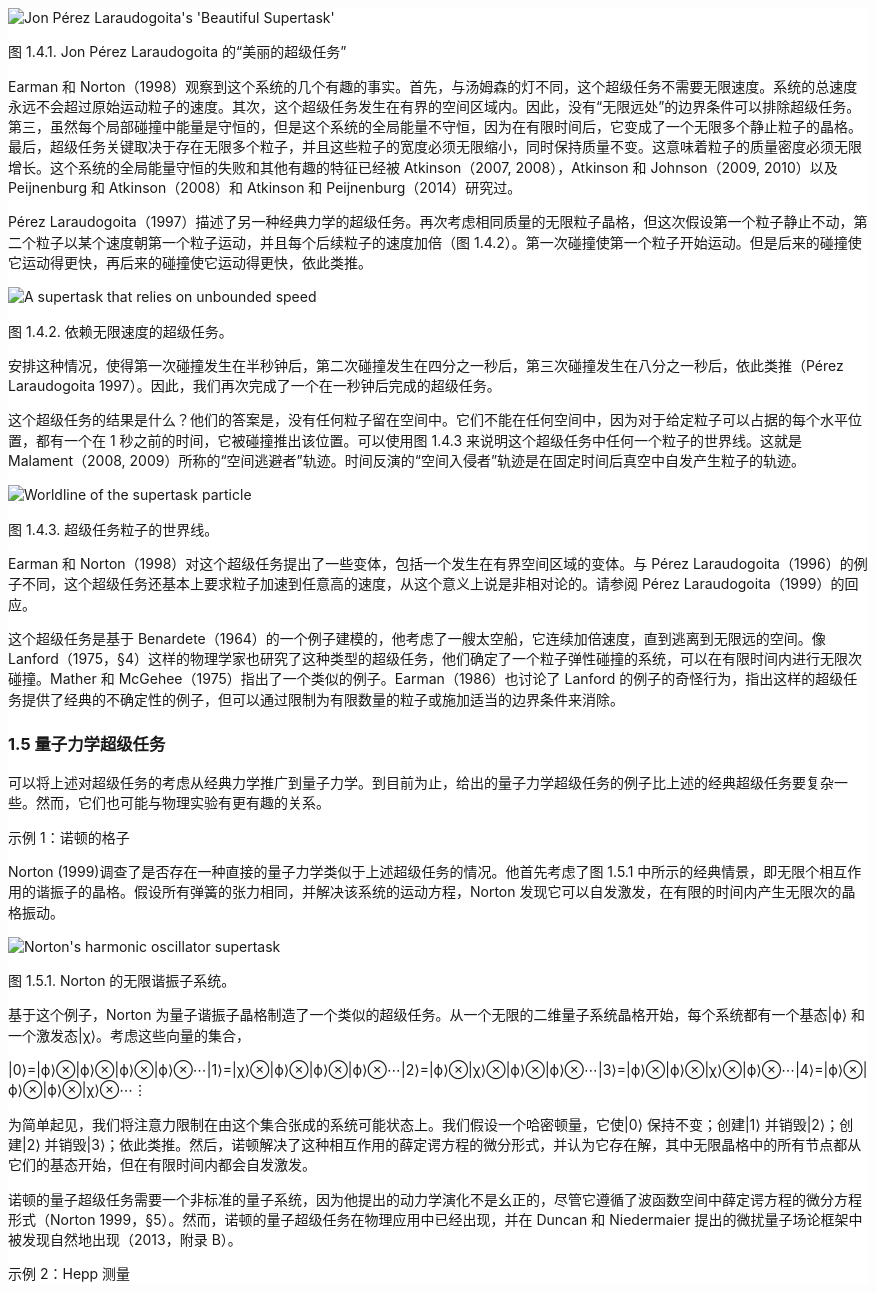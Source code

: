 ![Jon Pérez Laraudogoita's 'Beautiful Supertask'](https://plato.stanford.edu/entries/spacetime-supertasks/fig141.gif)

图 1.4.1. Jon Pérez Laraudogoita 的“美丽的超级任务”

Earman 和 Norton（1998）观察到这个系统的几个有趣的事实。首先，与汤姆森的灯不同，这个超级任务不需要无限速度。系统的总速度永远不会超过原始运动粒子的速度。其次，这个超级任务发生在有界的空间区域内。因此，没有“无限远处”的边界条件可以排除超级任务。第三，虽然每个局部碰撞中能量是守恒的，但是这个系统的全局能量不守恒，因为在有限时间后，它变成了一个无限多个静止粒子的晶格。最后，超级任务关键取决于存在无限多个粒子，并且这些粒子的宽度必须无限缩小，同时保持质量不变。这意味着粒子的质量密度必须无限增长。这个系统的全局能量守恒的失败和其他有趣的特征已经被 Atkinson（2007, 2008），Atkinson 和 Johnson（2009, 2010）以及 Peijnenburg 和 Atkinson（2008）和 Atkinson 和 Peijnenburg（2014）研究过。

Pérez Laraudogoita（1997）描述了另一种经典力学的超级任务。再次考虑相同质量的无限粒子晶格，但这次假设第一个粒子静止不动，第二个粒子以某个速度朝第一个粒子运动，并且每个后续粒子的速度加倍（图 1.4.2）。第一次碰撞使第一个粒子开始运动。但是后来的碰撞使它运动得更快，再后来的碰撞使它运动得更快，依此类推。

![A supertask that relies on unbounded speed](https://plato.stanford.edu/entries/spacetime-supertasks/fig142.gif)

图 1.4.2. 依赖无限速度的超级任务。

安排这种情况，使得第一次碰撞发生在半秒钟后，第二次碰撞发生在四分之一秒后，第三次碰撞发生在八分之一秒后，依此类推（Pérez Laraudogoita 1997）。因此，我们再次完成了一个在一秒钟后完成的超级任务。

这个超级任务的结果是什么？他们的答案是，没有任何粒子留在空间中。它们不能在任何空间中，因为对于给定粒子可以占据的每个水平位置，都有一个在 1 秒之前的时间，它被碰撞推出该位置。可以使用图 1.4.3 来说明这个超级任务中任何一个粒子的世界线。这就是 Malament（2008, 2009）所称的“空间逃避者”轨迹。时间反演的“空间入侵者”轨迹是在固定时间后真空中自发产生粒子的轨迹。

![Worldline of the supertask particle](https://plato.stanford.edu/entries/spacetime-supertasks/fig143.gif)

图 1.4.3. 超级任务粒子的世界线。

Earman 和 Norton（1998）对这个超级任务提出了一些变体，包括一个发生在有界空间区域的变体。与 Pérez Laraudogoita（1996）的例子不同，这个超级任务还基本上要求粒子加速到任意高的速度，从这个意义上说是非相对论的。请参阅 Pérez Laraudogoita（1999）的回应。

这个超级任务是基于 Benardete（1964）的一个例子建模的，他考虑了一艘太空船，它连续加倍速度，直到逃离到无限远的空间。像 Lanford（1975，§4）这样的物理学家也研究了这种类型的超级任务，他们确定了一个粒子弹性碰撞的系统，可以在有限时间内进行无限次碰撞。Mather 和 McGehee（1975）指出了一个类似的例子。Earman（1986）也讨论了 Lanford 的例子的奇怪行为，指出这样的超级任务提供了经典的不确定性的例子，但可以通过限制为有限数量的粒子或施加适当的边界条件来消除。

### 1.5 量子力学超级任务

可以将上述对超级任务的考虑从经典力学推广到量子力学。到目前为止，给出的量子力学超级任务的例子比上述的经典超级任务要复杂一些。然而，它们也可能与物理实验有更有趣的关系。

示例 1：诺顿的格子

Norton (1999)调查了是否存在一种直接的量子力学类似于上述超级任务的情况。他首先考虑了图 1.5.1 中所示的经典情景，即无限个相互作用的谐振子的晶格。假设所有弹簧的张力相同，并解决该系统的运动方程，Norton 发现它可以自发激发，在有限的时间内产生无限次的晶格振动。

![Norton's harmonic oscillator supertask](https://plato.stanford.edu/entries/spacetime-supertasks/fig151.gif)

图 1.5.1. Norton 的无限谐振子系统。

基于这个例子，Norton 为量子谐振子晶格制造了一个类似的超级任务。从一个无限的二维量子系统晶格开始，每个系统都有一个基态|ϕ⟩ 和一个激发态|χ⟩。考虑这些向量的集合，

|0⟩=|ϕ⟩⊗|ϕ⟩⊗|ϕ⟩⊗|ϕ⟩⊗⋯|1⟩=|χ⟩⊗|ϕ⟩⊗|ϕ⟩⊗|ϕ⟩⊗⋯|2⟩=|ϕ⟩⊗|χ⟩⊗|ϕ⟩⊗|ϕ⟩⊗⋯|3⟩=|ϕ⟩⊗|ϕ⟩⊗|χ⟩⊗|ϕ⟩⊗⋯|4⟩=|ϕ⟩⊗|ϕ⟩⊗|ϕ⟩⊗|χ⟩⊗⋯⋮

为简单起见，我们将注意力限制在由这个集合张成的系统可能状态上。我们假设一个哈密顿量，它使|0⟩ 保持不变；创建|1⟩ 并销毁|2⟩；创建|2⟩ 并销毁|3⟩；依此类推。然后，诺顿解决了这种相互作用的薛定谔方程的微分形式，并认为它存在解，其中无限晶格中的所有节点都从它们的基态开始，但在有限时间内都会自发激发。

诺顿的量子超级任务需要一个非标准的量子系统，因为他提出的动力学演化不是幺正的，尽管它遵循了波函数空间中薛定谔方程的微分方程形式（Norton 1999，§5）。然而，诺顿的量子超级任务在物理应用中已经出现，并在 Duncan 和 Niedermaier 提出的微扰量子场论框架中被发现自然地出现（2013，附录 B）。

示例 2：Hepp 测量
